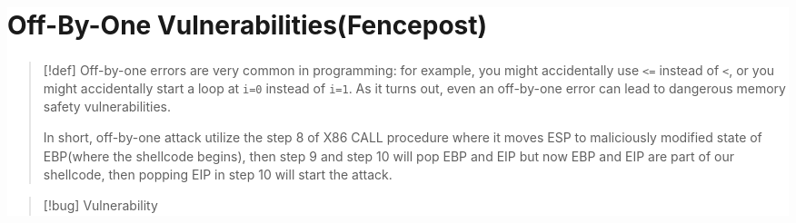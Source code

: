 


# Off-By-One Vulnerabilities(Fencepost)
> [!def]
> Off-by-one errors are very common in programming: for example, you might accidentally use `<=` instead of `<`, or you might accidentally start a loop at `i=0` instead of `i=1`. As it turns out, even an off-by-one error can lead to dangerous memory safety vulnerabilities.
> 
> In short, off-by-one attack utilize the step 8 of X86 CALL procedure where it moves ESP to maliciously modified state of EBP(where the shellcode begins), then step 9 and step 10 will pop EBP and EIP but now EBP and EIP are part of our shellcode, then popping EIP in step 10 will start the attack. 

> [!bug] Vulnerability
